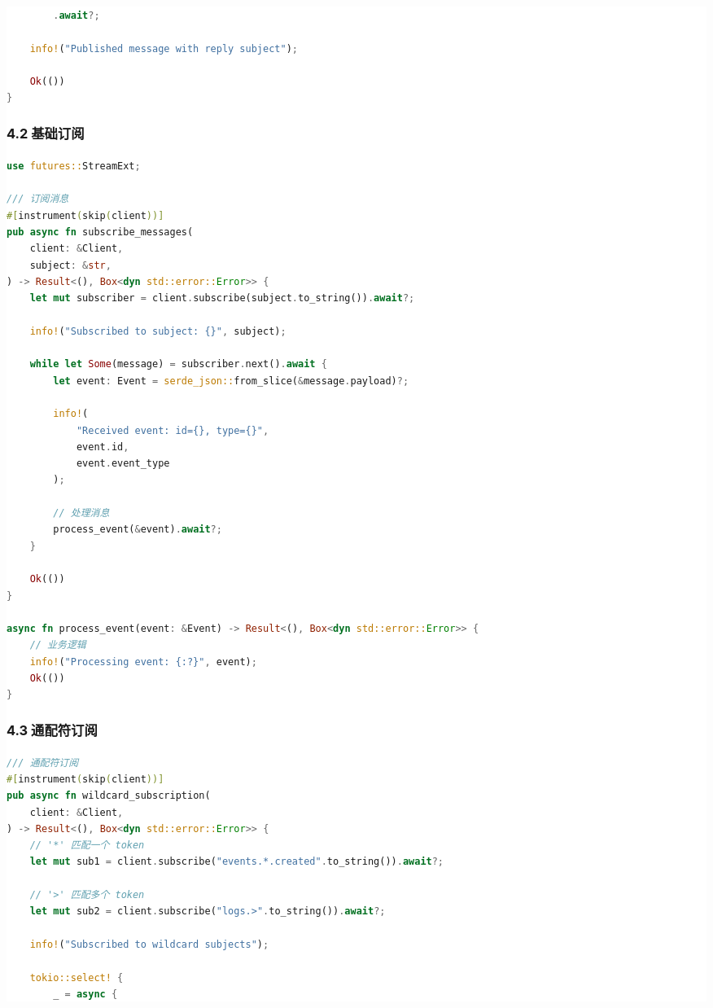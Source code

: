 ```rust
        .await?;
    
    info!("Published message with reply subject");
    
    Ok(())
}
```

### 4.2 基础订阅

```rust
use futures::StreamExt;

/// 订阅消息
#[instrument(skip(client))]
pub async fn subscribe_messages(
    client: &Client,
    subject: &str,
) -> Result<(), Box<dyn std::error::Error>> {
    let mut subscriber = client.subscribe(subject.to_string()).await?;
    
    info!("Subscribed to subject: {}", subject);
    
    while let Some(message) = subscriber.next().await {
        let event: Event = serde_json::from_slice(&message.payload)?;
        
        info!(
            "Received event: id={}, type={}",
            event.id,
            event.event_type
        );
        
        // 处理消息
        process_event(&event).await?;
    }
    
    Ok(())
}

async fn process_event(event: &Event) -> Result<(), Box<dyn std::error::Error>> {
    // 业务逻辑
    info!("Processing event: {:?}", event);
    Ok(())
}
```

### 4.3 通配符订阅

```rust
/// 通配符订阅
#[instrument(skip(client))]
pub async fn wildcard_subscription(
    client: &Client,
) -> Result<(), Box<dyn std::error::Error>> {
    // '*' 匹配一个 token
    let mut sub1 = client.subscribe("events.*.created".to_string()).await?;
    
    // '>' 匹配多个 token
    let mut sub2 = client.subscribe("logs.>".to_string()).await?;
    
    info!("Subscribed to wildcard subjects");
    
    tokio::select! {
        _ = async {
```